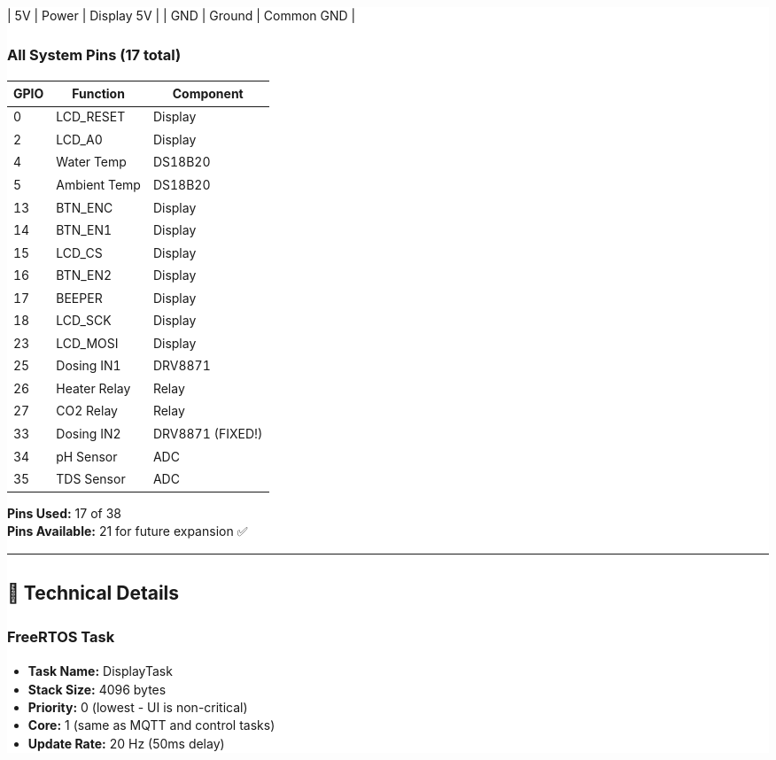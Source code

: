 | 5V | Power | Display 5V |
| GND | Ground | Common GND |

### All System Pins (17 total)
| GPIO | Function | Component |
|------|----------|-----------|
| 0 | LCD_RESET | Display |
| 2 | LCD_A0 | Display |
| 4 | Water Temp | DS18B20 |
| 5 | Ambient Temp | DS18B20 |
| 13 | BTN_ENC | Display |
| 14 | BTN_EN1 | Display |
| 15 | LCD_CS | Display |
| 16 | BTN_EN2 | Display |
| 17 | BEEPER | Display |
| 18 | LCD_SCK | Display |
| 23 | LCD_MOSI | Display |
| 25 | Dosing IN1 | DRV8871 |
| 26 | Heater Relay | Relay |
| 27 | CO2 Relay | Relay |
| 33 | Dosing IN2 | DRV8871 (FIXED!) |
| 34 | pH Sensor | ADC |
| 35 | TDS Sensor | ADC |

**Pins Used:** 17 of 38  
**Pins Available:** 21 for future expansion ✅

---

## 🔧 Technical Details

### FreeRTOS Task
- **Task Name:** DisplayTask
- **Stack Size:** 4096 bytes
- **Priority:** 0 (lowest - UI is non-critical)
- **Core:** 1 (same as MQTT and control tasks)
- **Update Rate:** 20 Hz (50ms delay)
